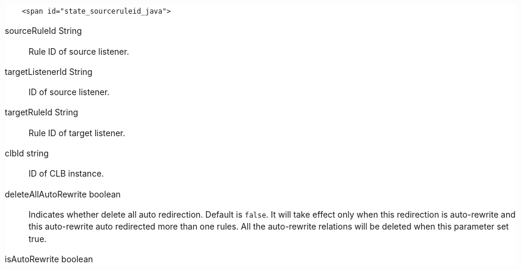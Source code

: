         <span id="state_sourceruleid_java">
<a data-swiftype-name="resource-property" data-swiftype-type="text" href="#state_sourceruleid_java" style="color: inherit; text-decoration: inherit;">source<wbr>Rule<wbr>Id</a>
</span>
        <span class="property-indicator"></span>
        <span class="property-type">String</span>
    </dt>
    <dd><p>Rule ID of source listener.</p>
</dd><dt class="property-optional property-replacement"
            title="Optional">
        <span id="state_targetlistenerid_java">
<a data-swiftype-name="resource-property" data-swiftype-type="text" href="#state_targetlistenerid_java" style="color: inherit; text-decoration: inherit;">target<wbr>Listener<wbr>Id</a>
</span>
        <span class="property-indicator"></span>
        <span class="property-type">String</span>
    </dt>
    <dd><p>ID of source listener.</p>
</dd><dt class="property-optional property-replacement"
            title="Optional">
        <span id="state_targetruleid_java">
<a data-swiftype-name="resource-property" data-swiftype-type="text" href="#state_targetruleid_java" style="color: inherit; text-decoration: inherit;">target<wbr>Rule<wbr>Id</a>
</span>
        <span class="property-indicator"></span>
        <span class="property-type">String</span>
    </dt>
    <dd><p>Rule ID of target listener.</p>
</dd></dl>
</pulumi-choosable>
</div>

<div>
<pulumi-choosable type="language" values="javascript,typescript">
<dl class="resources-properties"><dt class="property-optional property-replacement"
            title="Optional">
        <span id="state_clbid_nodejs">
<a data-swiftype-name="resource-property" data-swiftype-type="text" href="#state_clbid_nodejs" style="color: inherit; text-decoration: inherit;">clb<wbr>Id</a>
</span>
        <span class="property-indicator"></span>
        <span class="property-type">string</span>
    </dt>
    <dd><p>ID of CLB instance.</p>
</dd><dt class="property-optional"
            title="Optional">
        <span id="state_deleteallautorewrite_nodejs">
<a data-swiftype-name="resource-property" data-swiftype-type="text" href="#state_deleteallautorewrite_nodejs" style="color: inherit; text-decoration: inherit;">delete<wbr>All<wbr>Auto<wbr>Rewrite</a>
</span>
        <span class="property-indicator"></span>
        <span class="property-type">boolean</span>
    </dt>
    <dd><p>Indicates whether delete all auto redirection. Default is <code>false</code>. It will take effect only when this redirection is auto-rewrite and this auto-rewrite auto redirected more than one rules. All the auto-rewrite relations will be deleted when this parameter set true.</p>
</dd><dt class="property-optional property-replacement"
            title="Optional">
        <span id="state_isautorewrite_nodejs">
<a data-swiftype-name="resource-property" data-swiftype-type="text" href="#state_isautorewrite_nodejs" style="color: inherit; text-decoration: inherit;">is<wbr>Auto<wbr>Rewrite</a>
</span>
        <span class="property-indicator"></span>
        <span class="property-type">boolean</span>